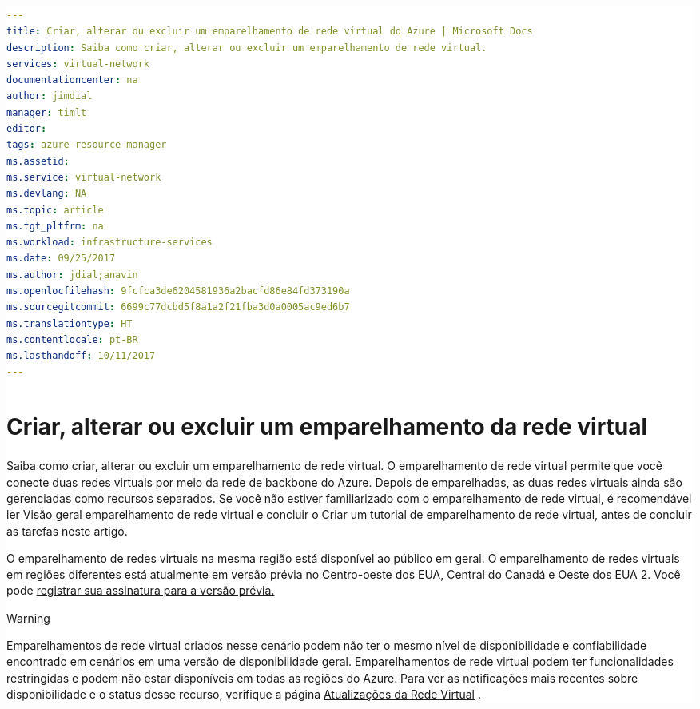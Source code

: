 ```yaml
---
title: Criar, alterar ou excluir um emparelhamento de rede virtual do Azure | Microsoft Docs
description: Saiba como criar, alterar ou excluir um emparelhamento de rede virtual.
services: virtual-network
documentationcenter: na
author: jimdial
manager: timlt
editor: 
tags: azure-resource-manager
ms.assetid: 
ms.service: virtual-network
ms.devlang: NA
ms.topic: article
ms.tgt_pltfrm: na
ms.workload: infrastructure-services
ms.date: 09/25/2017
ms.author: jdial;anavin
ms.openlocfilehash: 9fcfca3de6204581936a2bacfd86e84fd373190a
ms.sourcegitcommit: 6699c77dcbd5f8a1a2f21fba3d0a0005ac9ed6b7
ms.translationtype: HT
ms.contentlocale: pt-BR
ms.lasthandoff: 10/11/2017
---
```

# <a name="create-change-or-delete-a-virtual-network-peering"></a>Criar, alterar ou excluir um emparelhamento da rede virtual

Saiba como criar, alterar ou excluir um emparelhamento de rede virtual. O emparelhamento de rede virtual permite que você conecte duas redes virtuais por meio da rede de backbone do Azure. Depois de emparelhadas, as duas redes virtuais ainda são gerenciadas como recursos separados. Se você não estiver familiarizado com o emparelhamento de rede virtual, é recomendável ler [Visão geral emparelhamento de rede virtual](virtual-network-peering-overview.md) e concluir o [Criar um tutorial de emparelhamento de rede virtual](virtual-network-create-peering.md), antes de concluir as tarefas neste artigo.

O emparelhamento de redes virtuais na mesma região está disponível ao público em geral. O emparelhamento de redes virtuais em regiões diferentes está atualmente em versão prévia no Centro-oeste dos EUA, Central do Canadá e Oeste dos EUA 2. Você pode [registrar sua assinatura para a versão prévia.](virtual-network-create-peering.md)

> [!WARNING]
> Emparelhamentos de rede virtual criados nesse cenário podem não ter o mesmo nível de disponibilidade e confiabilidade encontrado em cenários em uma versão de disponibilidade geral. Emparelhamentos de rede virtual podem ter funcionalidades restringidas e podem não estar disponíveis em todas as regiões do Azure. Para ver as notificações mais recentes sobre disponibilidade e o status desse recurso, verifique a página [Atualizações da Rede Virtual](https://azure.microsoft.com/updates/?product=virtual-network) .
>

